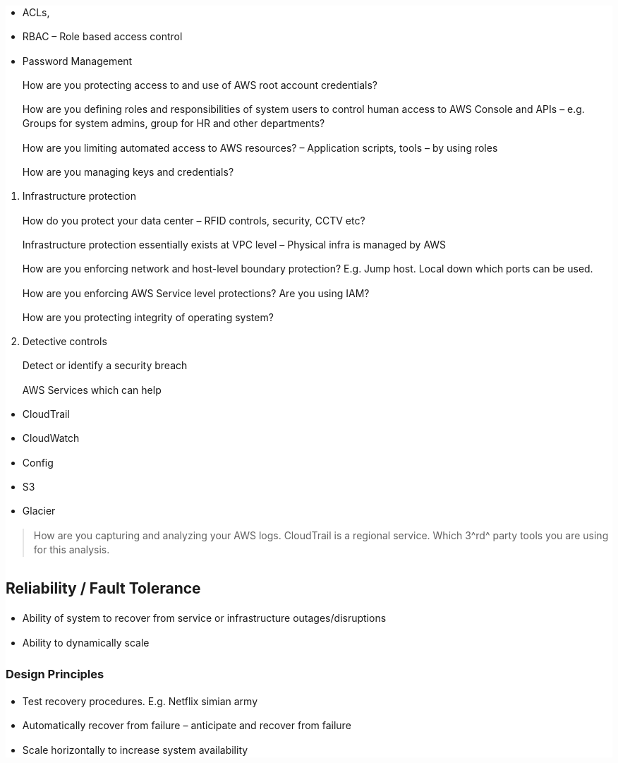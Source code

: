 -   ACLs,

-   RBAC – Role based access control

-   Password Management

    How are you protecting access to and use of AWS root account credentials?

    How are you defining roles and responsibilities of system users to control human access to AWS Console and APIs – e.g. Groups for system admins, group for HR and other departments?

    How are you limiting automated access to AWS resources? – Application scripts, tools – by using roles

    How are you managing keys and credentials?

1.  Infrastructure protection

    How do you protect your data center – RFID controls, security, CCTV etc?

    Infrastructure protection essentially exists at VPC level – Physical infra is managed by AWS

    How are you enforcing network and host-level boundary protection? E.g. Jump host. Local down which ports can be used.

    How are you enforcing AWS Service level protections? Are you using IAM?

    How are you protecting integrity of operating system?

2.  Detective controls

    Detect or identify a security breach

    AWS Services which can help

-   CloudTrail

-   CloudWatch

-   Config

-   S3

-   Glacier

> How are you capturing and analyzing your AWS logs. CloudTrail is a regional service. Which 3^rd^ party tools you are using for this analysis.

Reliability / Fault Tolerance
-----------------------------

-   Ability of system to recover from service or infrastructure outages/disruptions

-   Ability to dynamically scale

### Design Principles

-   Test recovery procedures. E.g. Netflix simian army

-   Automatically recover from failure – anticipate and recover from failure

-   Scale horizontally to increase system availability
